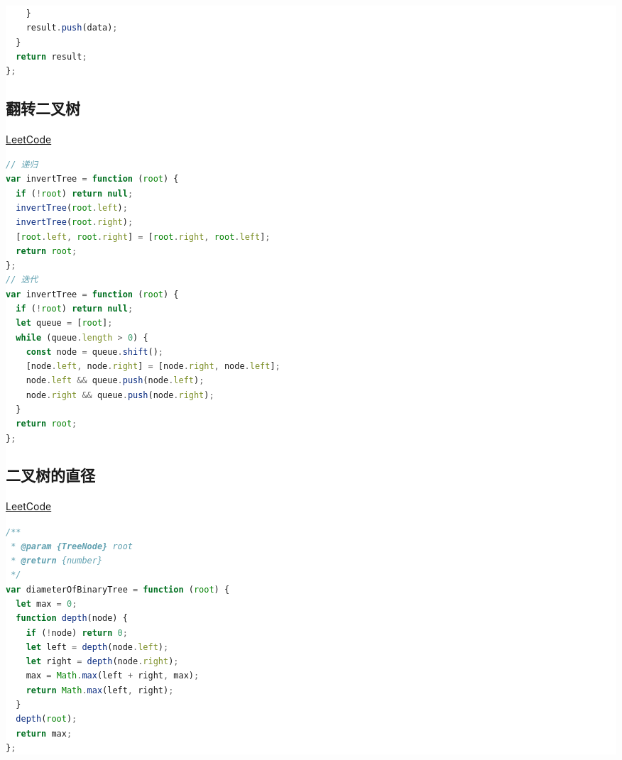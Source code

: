 ```js
    }
    result.push(data);
  }
  return result;
};
```

## 翻转二叉树

[LeetCode](https://leetcode.com/problems/invert-binary-tree/)

```js
// 递归
var invertTree = function (root) {
  if (!root) return null;
  invertTree(root.left);
  invertTree(root.right);
  [root.left, root.right] = [root.right, root.left];
  return root;
};
// 迭代
var invertTree = function (root) {
  if (!root) return null;
  let queue = [root];
  while (queue.length > 0) {
    const node = queue.shift();
    [node.left, node.right] = [node.right, node.left];
    node.left && queue.push(node.left);
    node.right && queue.push(node.right);
  }
  return root;
};
```

## 二叉树的直径

[LeetCode](https://leetcode.com/problems/diameter-of-binary-tree/)

```js
/**
 * @param {TreeNode} root
 * @return {number}
 */
var diameterOfBinaryTree = function (root) {
  let max = 0;
  function depth(node) {
    if (!node) return 0;
    let left = depth(node.left);
    let right = depth(node.right);
    max = Math.max(left + right, max);
    return Math.max(left, right);
  }
  depth(root);
  return max;
};
```

